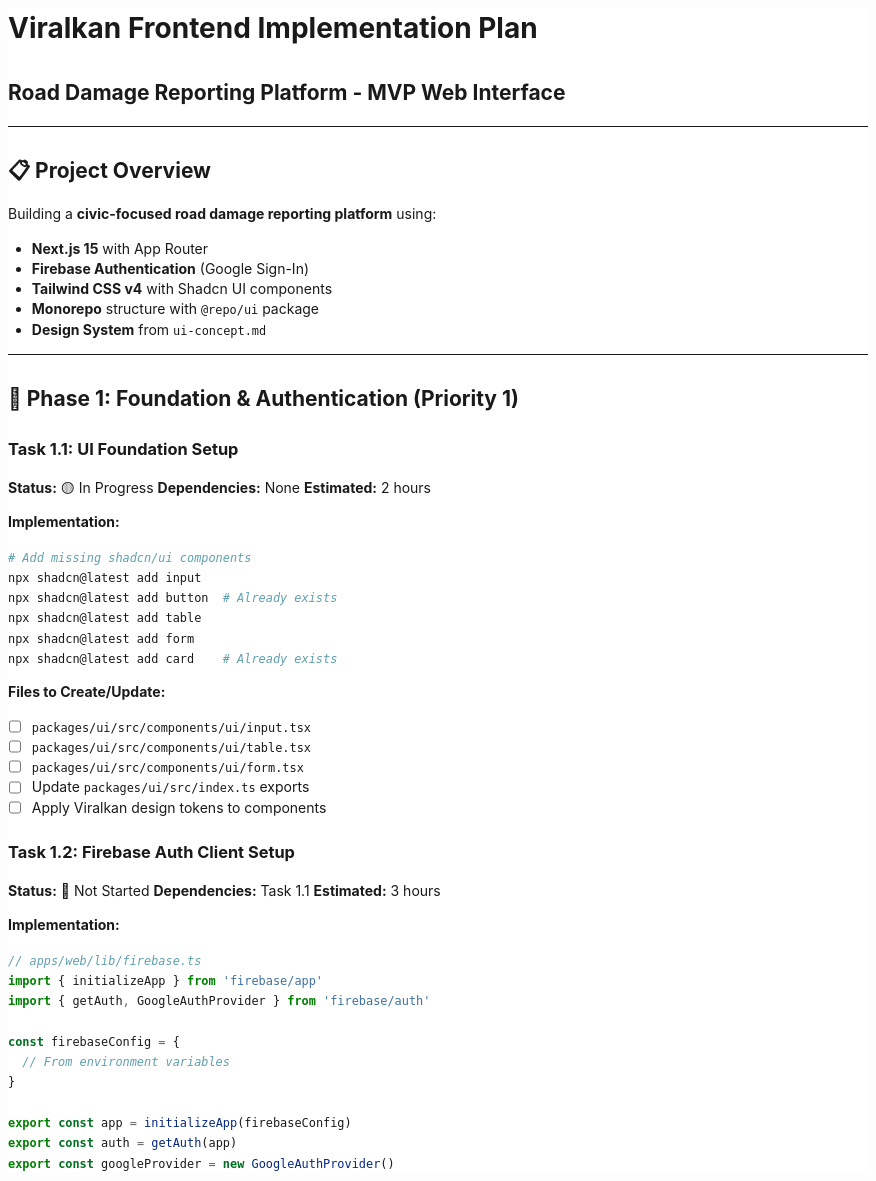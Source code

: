 # Viralkan Frontend Implementation Plan
## Road Damage Reporting Platform - MVP Web Interface

---

## 📋 **Project Overview**
Building a **civic-focused road damage reporting platform** using:
- **Next.js 15** with App Router
- **Firebase Authentication** (Google Sign-In)
- **Tailwind CSS v4** with Shadcn UI components
- **Monorepo** structure with `@repo/ui` package
- **Design System** from `ui-concept.md`

---

## 🎯 **Phase 1: Foundation & Authentication (Priority 1)**

### **Task 1.1: UI Foundation Setup**
**Status:** 🟡 In Progress
**Dependencies:** None
**Estimated:** 2 hours

**Implementation:**
```bash
# Add missing shadcn/ui components
npx shadcn@latest add input
npx shadcn@latest add button  # Already exists
npx shadcn@latest add table
npx shadcn@latest add form
npx shadcn@latest add card    # Already exists
```

**Files to Create/Update:**
- [ ] `packages/ui/src/components/ui/input.tsx`
- [ ] `packages/ui/src/components/ui/table.tsx`
- [ ] `packages/ui/src/components/ui/form.tsx`
- [ ] Update `packages/ui/src/index.ts` exports
- [ ] Apply Viralkan design tokens to components

### **Task 1.2: Firebase Auth Client Setup**
**Status:** 🔴 Not Started
**Dependencies:** Task 1.1
**Estimated:** 3 hours

**Implementation:**
```typescript
// apps/web/lib/firebase.ts
import { initializeApp } from 'firebase/app'
import { getAuth, GoogleAuthProvider } from 'firebase/auth'

const firebaseConfig = {
  // From environment variables
}

export const app = initializeApp(firebaseConfig)
export const auth = getAuth(app)
export const googleProvider = new GoogleAuthProvider()
```
